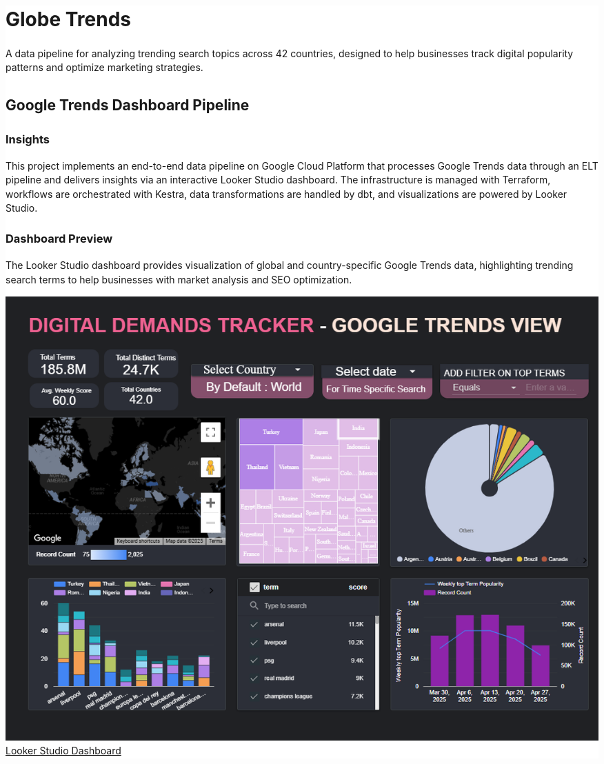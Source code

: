 # Globe Trends

A data pipeline for analyzing trending search topics across 42 countries, designed to help businesses track digital popularity patterns and optimize marketing strategies.

## Google Trends Dashboard Pipeline

### Insights
This project implements an end-to-end data pipeline on Google Cloud Platform that processes Google Trends data through an ELT pipeline and delivers insights via an interactive Looker Studio dashboard. The infrastructure is managed with Terraform, workflows are orchestrated with Kestra, data transformations are handled by dbt, and visualizations are powered by Looker Studio.

### Dashboard Preview
The Looker Studio dashboard provides visualization of global and country-specific Google Trends data, highlighting trending search terms to help businesses with market analysis and SEO optimization.

![Dashboard Overview](images/dashboard.png)
[Looker Studio Dashboard](https://lookerstudio.google.com/reporting/678132ee-126d-4297-8635-9d6ffdf06603)
